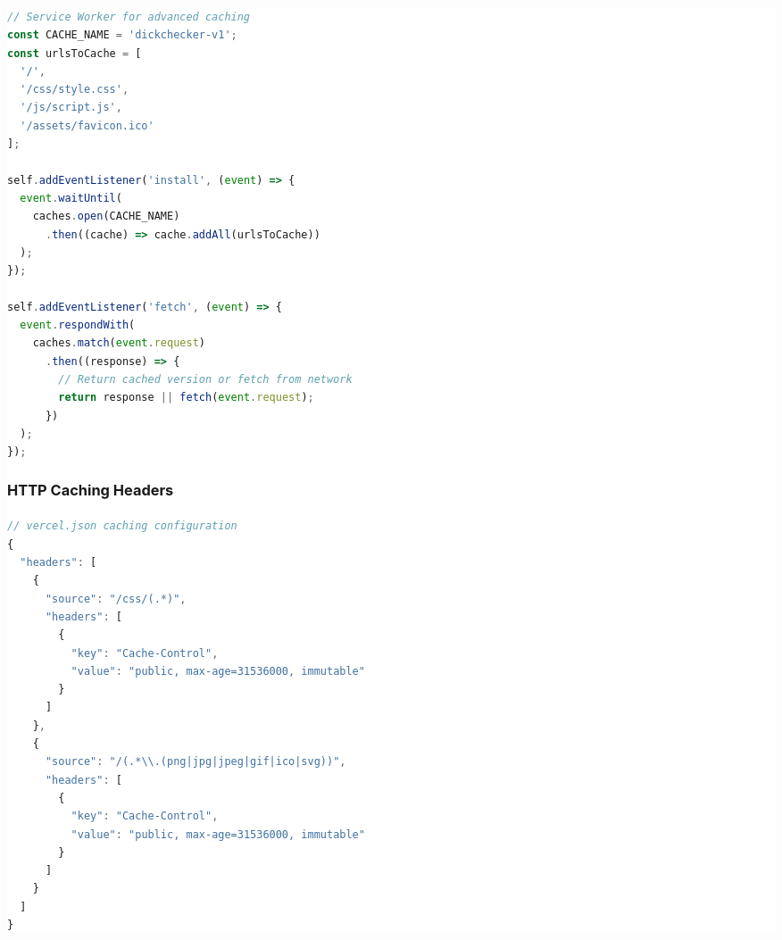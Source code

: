 ```javascript
// Service Worker for advanced caching
const CACHE_NAME = 'dickchecker-v1';
const urlsToCache = [
  '/',
  '/css/style.css',
  '/js/script.js',
  '/assets/favicon.ico'
];

self.addEventListener('install', (event) => {
  event.waitUntil(
    caches.open(CACHE_NAME)
      .then((cache) => cache.addAll(urlsToCache))
  );
});

self.addEventListener('fetch', (event) => {
  event.respondWith(
    caches.match(event.request)
      .then((response) => {
        // Return cached version or fetch from network
        return response || fetch(event.request);
      })
  );
});
```

### HTTP Caching Headers

```javascript
// vercel.json caching configuration
{
  "headers": [
    {
      "source": "/css/(.*)",
      "headers": [
        {
          "key": "Cache-Control",
          "value": "public, max-age=31536000, immutable"
        }
      ]
    },
    {
      "source": "/(.*\\.(png|jpg|jpeg|gif|ico|svg))",
      "headers": [
        {
          "key": "Cache-Control", 
          "value": "public, max-age=31536000, immutable"
        }
      ]
    }
  ]
}
```
